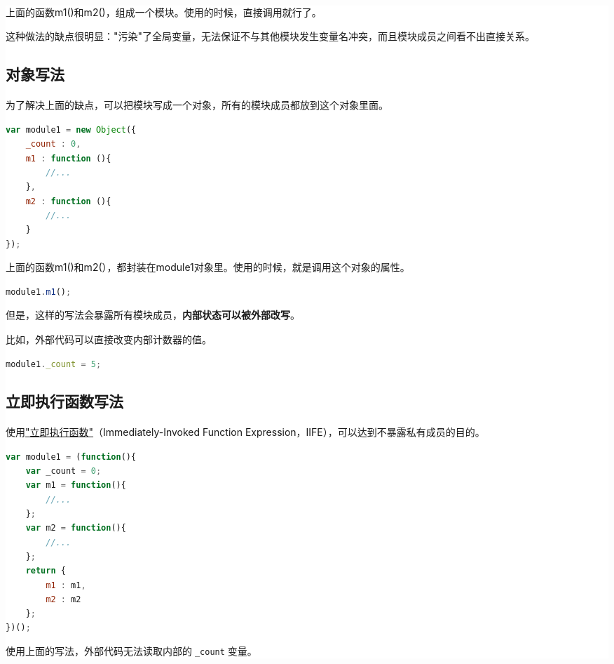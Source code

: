 上面的函数m1()和m2()，组成一个模块。使用的时候，直接调用就行了。

这种做法的缺点很明显："污染"了全局变量，无法保证不与其他模块发生变量名冲突，而且模块成员之间看不出直接关系。

## 对象写法

为了解决上面的缺点，可以把模块写成一个对象，所有的模块成员都放到这个对象里面。

```js
var module1 = new Object({
    _count : 0,
    m1 : function (){
        //...
    },
    m2 : function (){
        //...
    }
});
```

上面的函数m1()和m2(），都封装在module1对象里。使用的时候，就是调用这个对象的属性。

```js
module1.m1();
```

但是，这样的写法会暴露所有模块成员，**内部状态可以被外部改写**。

比如，外部代码可以直接改变内部计数器的值。

```js
module1._count = 5;
```

## 立即执行函数写法

使用["立即执行函数"](http://benalman.com/news/2010/11/immediately-invoked-function-expression/)（Immediately-Invoked Function Expression，IIFE），可以达到不暴露私有成员的目的。

```js
var module1 = (function(){
    var _count = 0;
    var m1 = function(){
        //...
    };
    var m2 = function(){
        //...
    };
    return {
        m1 : m1,
        m2 : m2
    };
})();
```

使用上面的写法，外部代码无法读取内部的 `_count` 变量。
